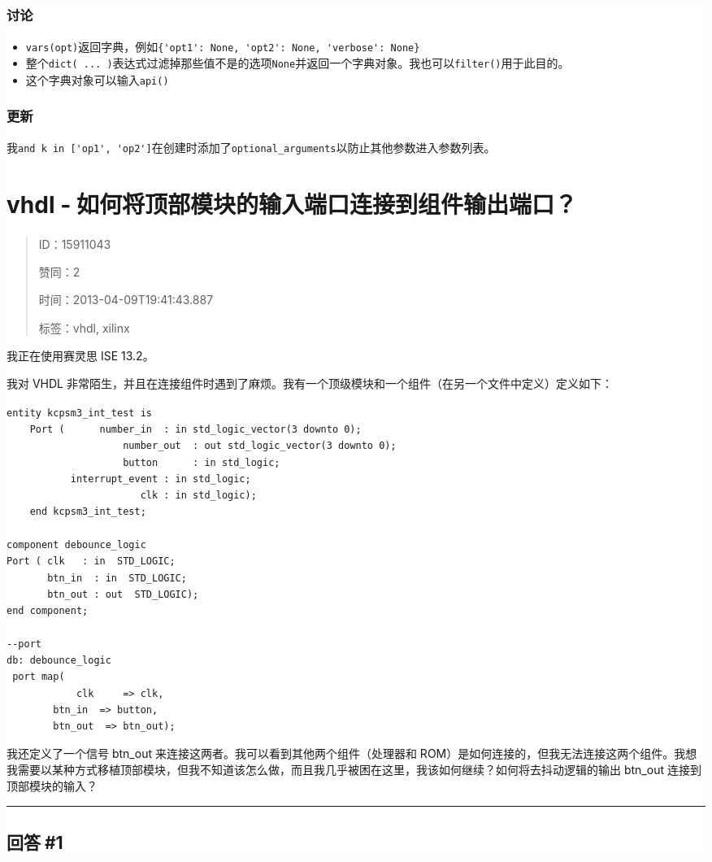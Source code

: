 ### 讨论

*   `vars(opt)`返回字典，例如`{'opt1': None, 'opt2': None, 'verbose': None}`
*   整个`dict( ... )`表达式过滤掉那些值不是的选项`None`并返回一个字典对象。我也可以`filter()`用于此目的。
*   这个字典对象可以输入`api()`

### 更新

我`and k in ['op1', 'op2']`在创建时添加了`optional_arguments`以防止其他参数进入参数列表。

# vhdl - 如何将顶部模块的输入端口连接到组件输出端口？

> ID：15911043
> 
> 赞同：2
> 
> 时间：2013-04-09T19:41:43.887
> 
> 标签：vhdl, xilinx

我正在使用赛灵思 ISE 13.2。

我对 VHDL 非常陌生，并且在连接组件时遇到了麻烦。我有一个顶级模块和一个组件（在另一个文件中定义）定义如下：

```
entity kcpsm3_int_test is
    Port (      number_in  : in std_logic_vector(3 downto 0);
                    number_out  : out std_logic_vector(3 downto 0);
                    button      : in std_logic;
           interrupt_event : in std_logic;
                       clk : in std_logic);
    end kcpsm3_int_test;

component debounce_logic
Port ( clk   : in  STD_LOGIC;
       btn_in  : in  STD_LOGIC;
       btn_out : out  STD_LOGIC);
end component;

--port
db: debounce_logic
 port map(
            clk     => clk,
        btn_in  => button,
        btn_out  => btn_out); 
```

我还定义了一个信号 btn_out 来连接这两者。我可以看到其他两个组件（处理器和 ROM）是如何连接的，但我无法连接这两个组件。我想我需要以某种方式移植顶部模块，但我不知道该怎么做，而且我几乎被困在这里，我该如何继续？如何将去抖动逻辑的输出 btn_out 连接到顶部模块的输入？

* * *

## 回答 #1
